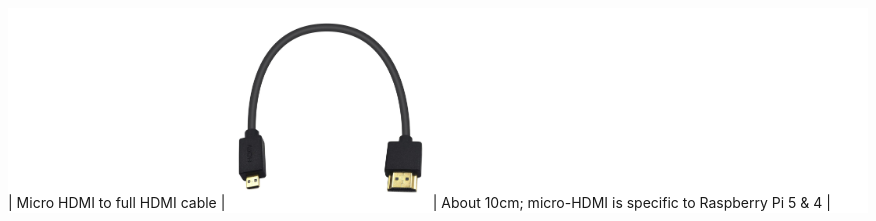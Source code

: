| Micro HDMI to full HDMI cable | <img src="./images/51VJPC9Ec8L._SL1500_.jpg" height="200px"> | About 10cm; micro-HDMI is specific to Raspberry Pi 5 & 4 |